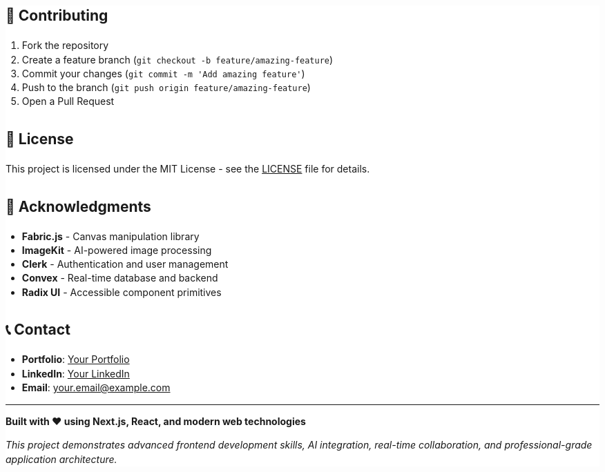 ## 🤝 Contributing

1. Fork the repository
2. Create a feature branch (`git checkout -b feature/amazing-feature`)
3. Commit your changes (`git commit -m 'Add amazing feature'`)
4. Push to the branch (`git push origin feature/amazing-feature`)
5. Open a Pull Request

## 📝 License

This project is licensed under the MIT License - see the [LICENSE](LICENSE) file for details.

## 🙏 Acknowledgments

- **Fabric.js** - Canvas manipulation library
- **ImageKit** - AI-powered image processing
- **Clerk** - Authentication and user management
- **Convex** - Real-time database and backend
- **Radix UI** - Accessible component primitives

## 📞 Contact

- **Portfolio**: [Your Portfolio](https://your-portfolio.com)
- **LinkedIn**: [Your LinkedIn](https://linkedin.com/in/yourprofile)
- **Email**: your.email@example.com

---

**Built with ❤️ using Next.js, React, and modern web technologies**

_This project demonstrates advanced frontend development skills, AI integration, real-time collaboration, and professional-grade application architecture._

